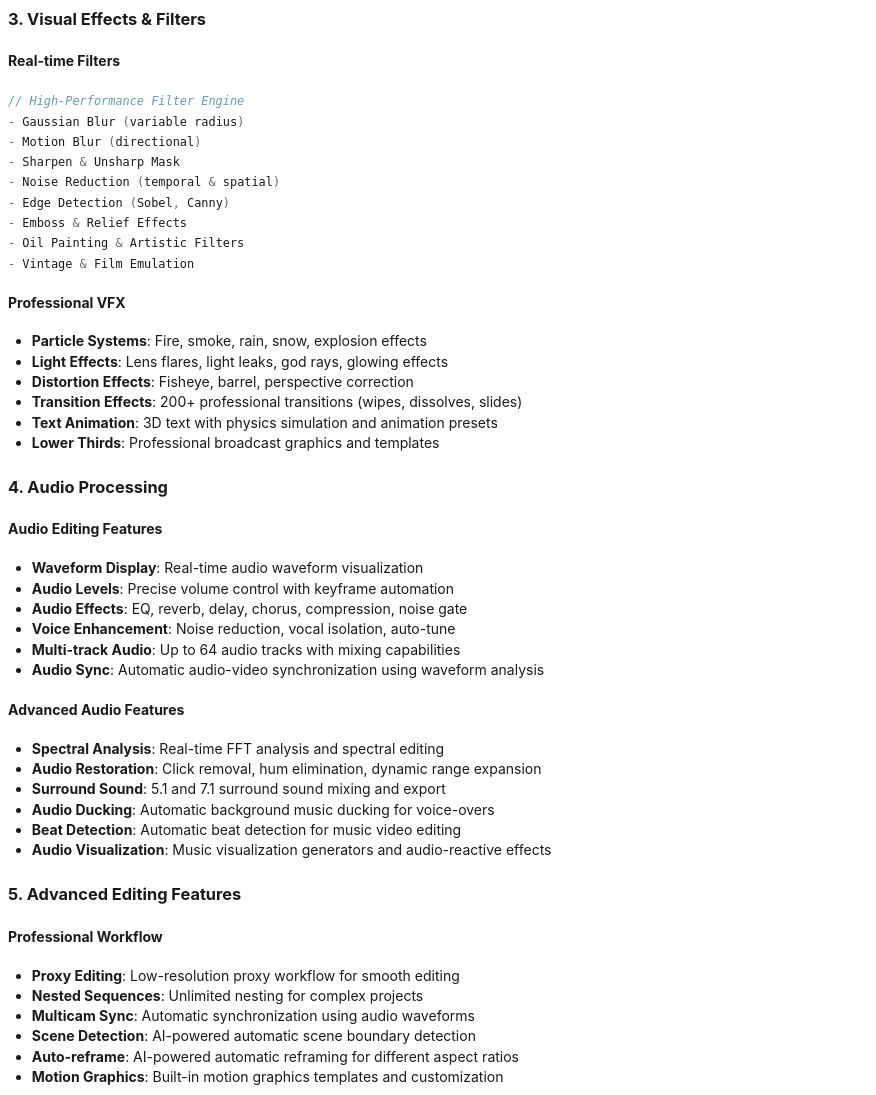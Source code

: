 ### 3. Visual Effects & Filters

#### Real-time Filters
```c
// High-Performance Filter Engine
- Gaussian Blur (variable radius)
- Motion Blur (directional)
- Sharpen & Unsharp Mask
- Noise Reduction (temporal & spatial)
- Edge Detection (Sobel, Canny)
- Emboss & Relief Effects
- Oil Painting & Artistic Filters
- Vintage & Film Emulation
```

#### Professional VFX
- **Particle Systems**: Fire, smoke, rain, snow, explosion effects
- **Light Effects**: Lens flares, light leaks, god rays, glowing effects
- **Distortion Effects**: Fisheye, barrel, perspective correction
- **Transition Effects**: 200+ professional transitions (wipes, dissolves, slides)
- **Text Animation**: 3D text with physics simulation and animation presets
- **Lower Thirds**: Professional broadcast graphics and templates

### 4. Audio Processing

#### Audio Editing Features
- **Waveform Display**: Real-time audio waveform visualization
- **Audio Levels**: Precise volume control with keyframe automation
- **Audio Effects**: EQ, reverb, delay, chorus, compression, noise gate
- **Voice Enhancement**: Noise reduction, vocal isolation, auto-tune
- **Multi-track Audio**: Up to 64 audio tracks with mixing capabilities
- **Audio Sync**: Automatic audio-video synchronization using waveform analysis

#### Advanced Audio Features
- **Spectral Analysis**: Real-time FFT analysis and spectral editing
- **Audio Restoration**: Click removal, hum elimination, dynamic range expansion
- **Surround Sound**: 5.1 and 7.1 surround sound mixing and export
- **Audio Ducking**: Automatic background music ducking for voice-overs
- **Beat Detection**: Automatic beat detection for music video editing
- **Audio Visualization**: Music visualization generators and audio-reactive effects

### 5. Advanced Editing Features

#### Professional Workflow
- **Proxy Editing**: Low-resolution proxy workflow for smooth editing
- **Nested Sequences**: Unlimited nesting for complex projects
- **Multicam Sync**: Automatic synchronization using audio waveforms
- **Scene Detection**: AI-powered automatic scene boundary detection
- **Auto-reframe**: AI-powered automatic reframing for different aspect ratios
- **Motion Graphics**: Built-in motion graphics templates and customization
